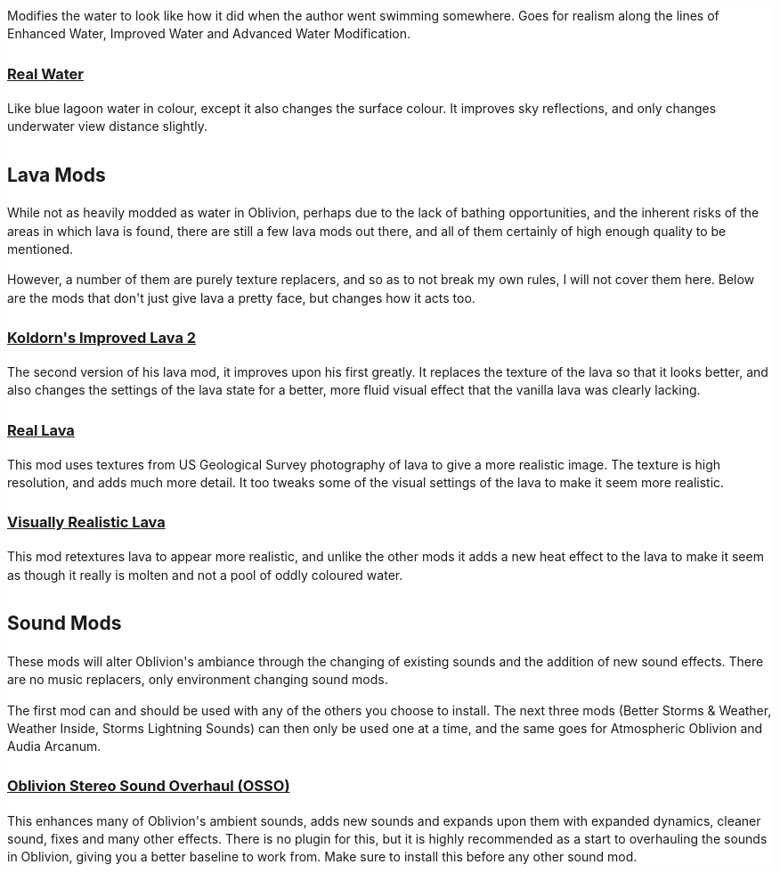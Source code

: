 Modifies the water to look like how it did when the author went swimming somewhere. Goes for realism along the lines of Enhanced Water, Improved Water and Advanced Water Modification.

### [Real Water](http://www.nexusmods.com/oblivion/mods/3082)

Like blue lagoon water in colour, except it also changes the surface colour. It improves sky reflections, and only changes underwater view distance slightly.

## Lava Mods

While not as heavily modded as water in Oblivion, perhaps due to the lack of bathing opportunities, and the inherent risks of the areas in which lava is found, there are still a few lava mods out there, and all of them certainly of high enough quality to be mentioned.

However, a number of them are purely texture replacers, and so as to not break my own rules, I will not cover them here. Below are the mods that don't just give lava a pretty face, but changes how it acts too.

### [Koldorn's Improved Lava 2](http://www.nexusmods.com/oblivion/mods/8786)

The second version of his lava mod, it improves upon his first greatly. It replaces the texture of the lava so that it looks better, and also changes the settings of the lava state for a better, more fluid visual effect that the vanilla lava was clearly lacking.

### [Real Lava](http://www.nexusmods.com/oblivion/mods/6854)

This mod uses textures   from US Geological Survey photography of lava to give a more realistic image. The texture is high resolution, and adds much more detail. It too tweaks some of the visual settings of the lava to make it seem more realistic.

### [Visually Realistic Lava](http://www.nexusmods.com/oblivion/mods/9820)

This mod retextures lava to appear more realistic, and unlike the other mods it adds a new heat effect to the lava to make it seem as though it really is molten and not a pool of oddly coloured water.

## Sound Mods

These mods will alter Oblivion's ambiance through the changing of existing sounds and the addition of new sound effects. There are no music replacers, only environment changing sound mods.

The first mod can and should be used with any of the others you choose to install. The next three mods (Better Storms & Weather, Weather Inside, Storms Lightning Sounds) can then only be used one at a time, and the same goes for Atmospheric Oblivion and Audia Arcanum.

### [Oblivion Stereo Sound Overhaul (OSSO)](http://www.nexusmods.com/oblivion/mods/5861)

This enhances many of Oblivion's ambient sounds, adds new sounds and expands upon them with expanded dynamics, cleaner sound, fixes and many other effects. There is no plugin for this, but it is highly recommended as a start to overhauling the sounds in Oblivion, giving you a better baseline to work from. Make sure to install this before any other sound mod.
